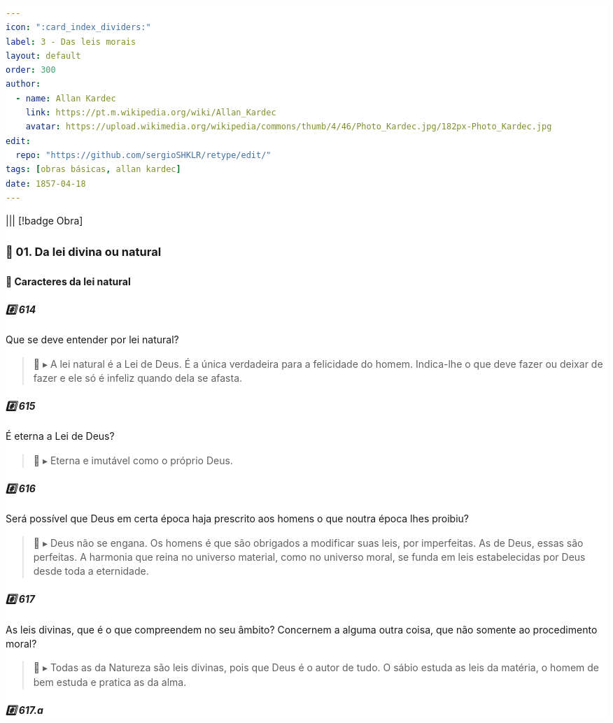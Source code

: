 ```yaml
---
icon: ":card_index_dividers:"
label: 3 - Das leis morais
layout: default
order: 300
author:
  - name: Allan Kardec
    link: https://pt.m.wikipedia.org/wiki/Allan_Kardec
    avatar: https://upload.wikimedia.org/wikipedia/commons/thumb/4/46/Photo_Kardec.jpg/182px-Photo_Kardec.jpg
edit:
  repo: "https://github.com/sergioSHKLR/retype/edit/"
tags: [obras básicas, allan kardec]
date: 1857-04-18
---
```


||| [!badge Obra]

### 📑 01. Da lei divina ou natural

#### 📄 Caracteres da lei natural

##### #️⃣ 614

Que se deve entender por lei natural?

> 👻 ▸ A lei natural é a Lei de Deus. É a única verdadeira para a felicidade do homem. Indica-lhe o que deve fazer ou deixar de fazer e ele só é infeliz quando dela se afasta.

##### #️⃣ 615

É eterna a Lei de Deus?

> 👻 ▸ Eterna e imutável como o próprio Deus.

##### #️⃣ 616

Será possível que Deus em certa época haja prescrito aos homens o que noutra época lhes proibiu?

> 👻 ▸ Deus não se engana. Os homens é que são obrigados a modificar suas leis, por imperfeitas. As de Deus, essas são perfeitas. A harmonia que reina no universo material, como no universo moral, se funda em leis estabelecidas por Deus desde toda a eternidade.

##### #️⃣ 617

As leis divinas, que é o que compreendem no seu âmbito? Concernem a alguma outra coisa, que não somente ao procedimento moral?

> 👻 ▸ Todas as da Natureza são leis divinas, pois que Deus é o autor de tudo. O sábio estuda as leis da matéria, o homem de bem estuda e pratica as da alma.

##### #️⃣ 617.a
